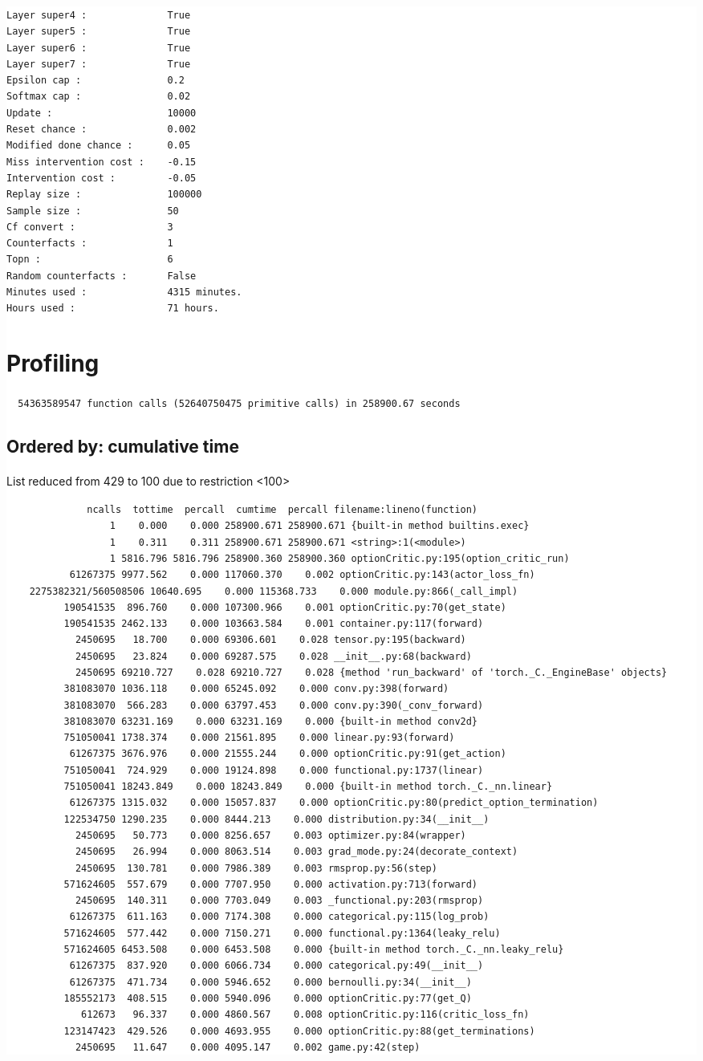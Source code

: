     Layer super4 :              True
    Layer super5 :              True
    Layer super6 :              True
    Layer super7 :              True
    Epsilon cap :               0.2
    Softmax cap :               0.02
    Update :                    10000
    Reset chance :              0.002
    Modified done chance :      0.05
    Miss intervention cost :    -0.15
    Intervention cost :         -0.05
    Replay size :               100000
    Sample size :               50
    Cf convert :                3
    Counterfacts :              1
    Topn :                      6
    Random counterfacts :       False
    Minutes used :              4315 minutes.
    Hours used :                71 hours.

# Profiling


      54363589547 function calls (52640750475 primitive calls) in 258900.67 seconds

##    Ordered by: cumulative time
   List reduced from 429 to 100 due to restriction <100>

                  ncalls  tottime  percall  cumtime  percall filename:lineno(function)
                      1    0.000    0.000 258900.671 258900.671 {built-in method builtins.exec}
                      1    0.311    0.311 258900.671 258900.671 <string>:1(<module>)
                      1 5816.796 5816.796 258900.360 258900.360 optionCritic.py:195(option_critic_run)
               61267375 9977.562    0.000 117060.370    0.002 optionCritic.py:143(actor_loss_fn)
        2275382321/560508506 10640.695    0.000 115368.733    0.000 module.py:866(_call_impl)
              190541535  896.760    0.000 107300.966    0.001 optionCritic.py:70(get_state)
              190541535 2462.133    0.000 103663.584    0.001 container.py:117(forward)
                2450695   18.700    0.000 69306.601    0.028 tensor.py:195(backward)
                2450695   23.824    0.000 69287.575    0.028 __init__.py:68(backward)
                2450695 69210.727    0.028 69210.727    0.028 {method 'run_backward' of 'torch._C._EngineBase' objects}
              381083070 1036.118    0.000 65245.092    0.000 conv.py:398(forward)
              381083070  566.283    0.000 63797.453    0.000 conv.py:390(_conv_forward)
              381083070 63231.169    0.000 63231.169    0.000 {built-in method conv2d}
              751050041 1738.374    0.000 21561.895    0.000 linear.py:93(forward)
               61267375 3676.976    0.000 21555.244    0.000 optionCritic.py:91(get_action)
              751050041  724.929    0.000 19124.898    0.000 functional.py:1737(linear)
              751050041 18243.849    0.000 18243.849    0.000 {built-in method torch._C._nn.linear}
               61267375 1315.032    0.000 15057.837    0.000 optionCritic.py:80(predict_option_termination)
              122534750 1290.235    0.000 8444.213    0.000 distribution.py:34(__init__)
                2450695   50.773    0.000 8256.657    0.003 optimizer.py:84(wrapper)
                2450695   26.994    0.000 8063.514    0.003 grad_mode.py:24(decorate_context)
                2450695  130.781    0.000 7986.389    0.003 rmsprop.py:56(step)
              571624605  557.679    0.000 7707.950    0.000 activation.py:713(forward)
                2450695  140.311    0.000 7703.049    0.003 _functional.py:203(rmsprop)
               61267375  611.163    0.000 7174.308    0.000 categorical.py:115(log_prob)
              571624605  577.442    0.000 7150.271    0.000 functional.py:1364(leaky_relu)
              571624605 6453.508    0.000 6453.508    0.000 {built-in method torch._C._nn.leaky_relu}
               61267375  837.920    0.000 6066.734    0.000 categorical.py:49(__init__)
               61267375  471.734    0.000 5946.652    0.000 bernoulli.py:34(__init__)
              185552173  408.515    0.000 5940.096    0.000 optionCritic.py:77(get_Q)
                 612673   96.337    0.000 4860.567    0.008 optionCritic.py:116(critic_loss_fn)
              123147423  429.526    0.000 4693.955    0.000 optionCritic.py:88(get_terminations)
                2450695   11.647    0.000 4095.147    0.002 game.py:42(step)